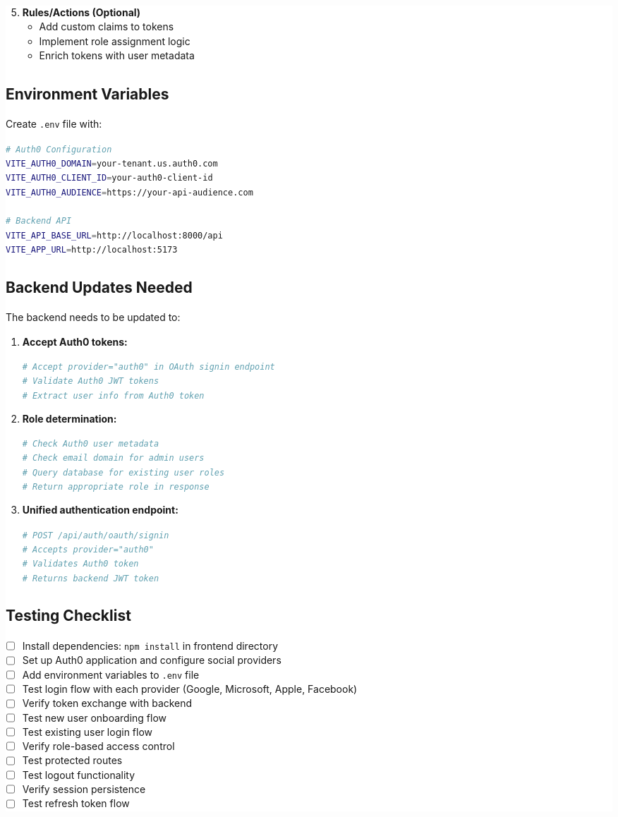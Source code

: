 5. **Rules/Actions (Optional)**
   - Add custom claims to tokens
   - Implement role assignment logic
   - Enrich tokens with user metadata

## Environment Variables

Create `.env` file with:

```bash
# Auth0 Configuration
VITE_AUTH0_DOMAIN=your-tenant.us.auth0.com
VITE_AUTH0_CLIENT_ID=your-auth0-client-id
VITE_AUTH0_AUDIENCE=https://your-api-audience.com

# Backend API
VITE_API_BASE_URL=http://localhost:8000/api
VITE_APP_URL=http://localhost:5173
```

## Backend Updates Needed

The backend needs to be updated to:

1. **Accept Auth0 tokens:**
   ```python
   # Accept provider="auth0" in OAuth signin endpoint
   # Validate Auth0 JWT tokens
   # Extract user info from Auth0 token
   ```

2. **Role determination:**
   ```python
   # Check Auth0 user metadata
   # Check email domain for admin users
   # Query database for existing user roles
   # Return appropriate role in response
   ```

3. **Unified authentication endpoint:**
   ```python
   # POST /api/auth/oauth/signin
   # Accepts provider="auth0"
   # Validates Auth0 token
   # Returns backend JWT token
   ```

## Testing Checklist

- [ ] Install dependencies: `npm install` in frontend directory
- [ ] Set up Auth0 application and configure social providers
- [ ] Add environment variables to `.env` file
- [ ] Test login flow with each provider (Google, Microsoft, Apple, Facebook)
- [ ] Verify token exchange with backend
- [ ] Test new user onboarding flow
- [ ] Test existing user login flow
- [ ] Verify role-based access control
- [ ] Test protected routes
- [ ] Test logout functionality
- [ ] Verify session persistence
- [ ] Test refresh token flow
